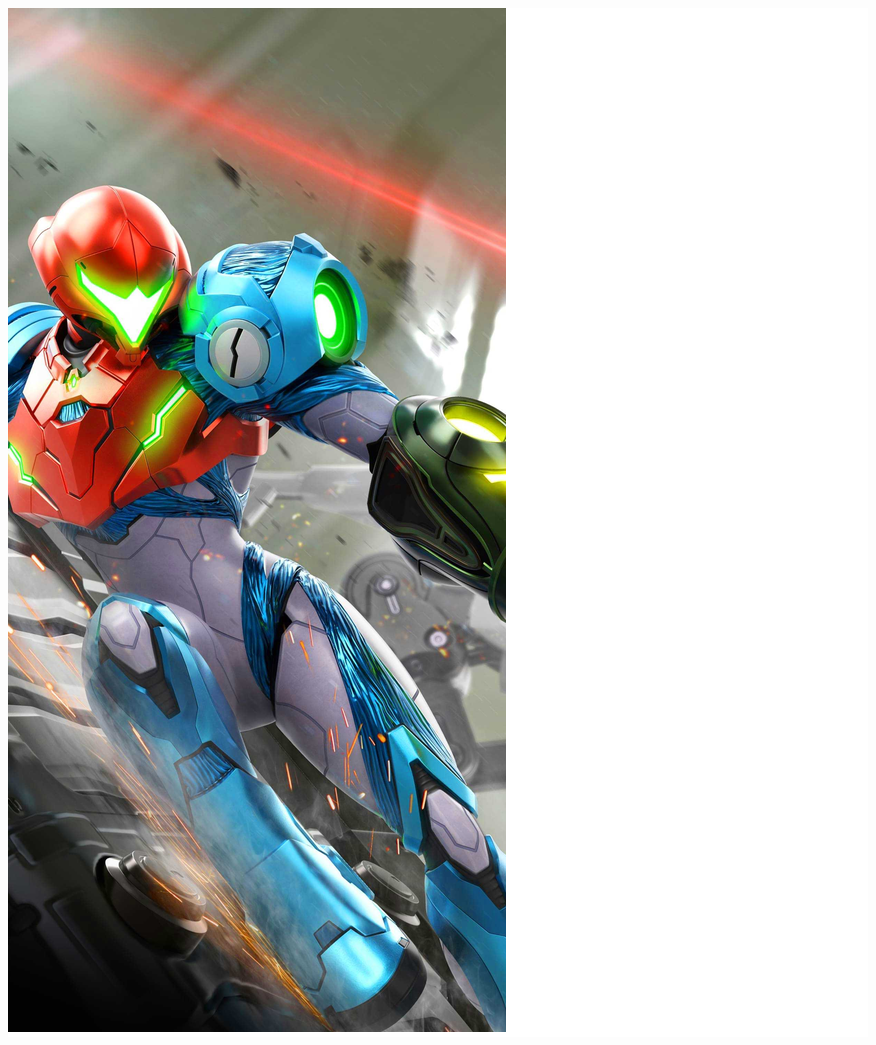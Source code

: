 [![Metroid-Dread-Wallpaper-3.jpg](https://raw.githubusercontent.com/buckmanc/Wallpapers/main/mobile/metroid/Metroid-Dread-Wallpaper-3.jpg "Metroid-Dread-Wallpaper-3.jpg")](https://raw.githubusercontent.com/buckmanc/Wallpapers/main/mobile/metroid/Metroid-Dread-Wallpaper-3.jpg)
